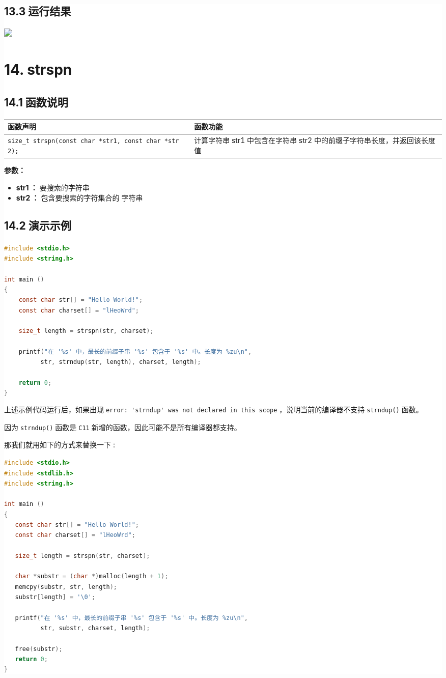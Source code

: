 ## 13.3 运行结果
![](strset.png)


# 14. strspn
## 14.1 函数说明
| 函数声明 |  函数功能  |
|:--|:--|
|`size_t strspn(const char *str1, const char *str2);` | 计算字符串 str1 中包含在字符串 str2 中的前缀子字符串长度，并返回该长度值  |

**参数：**
- **str1 ：** 要搜索的字符串
- **str2 ：** 包含要搜索的字符集合的 字符串

## 14.2 演示示例
```c
#include <stdio.h>
#include <string.h>

int main () 
{
    const char str[] = "Hello World!";
    const char charset[] = "lHeoWrd";

    size_t length = strspn(str, charset);

    printf("在 '%s' 中，最长的前缀子串 '%s' 包含于 '%s' 中。长度为 %zu\n", 
          str, strndup(str, length), charset, length);

    return 0;
}
```
上述示例代码运行后，如果出现 `error: 'strndup' was not declared in this scope` ，说明当前的编译器不支持 `strndup()` 函数。

因为 `strndup()` 函数是 `C11` 新增的函数，因此可能不是所有编译器都支持。

那我们就用如下的方式来替换一下 :

```c
#include <stdio.h>
#include <stdlib.h>
#include <string.h>

int main () 
{
   const char str[] = "Hello World!";
   const char charset[] = "lHeoWrd";
   
   size_t length = strspn(str, charset);

   char *substr = (char *)malloc(length + 1);
   memcpy(substr, str, length);
   substr[length] = '\0';

   printf("在 '%s' 中，最长的前缀子串 '%s' 包含于 '%s' 中。长度为 %zu\n", 
          str, substr, charset, length);

   free(substr);
   return 0;
}
```
